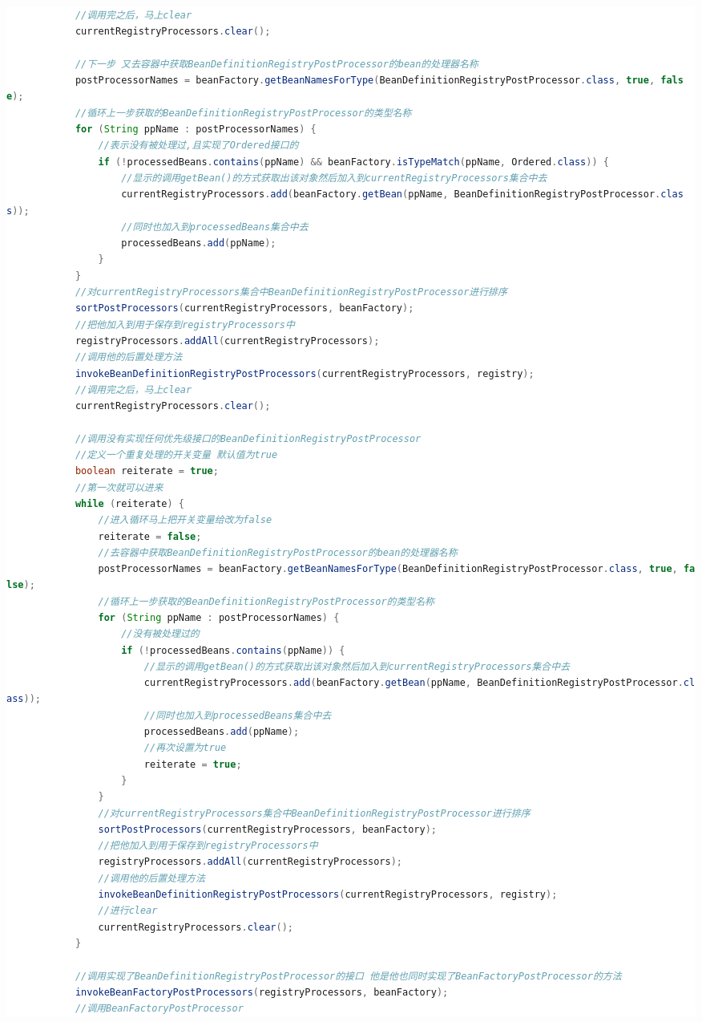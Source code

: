    ````java
               //调用完之后，马上clear
               currentRegistryProcessors.clear();
   
               //下一步 又去容器中获取BeanDefinitionRegistryPostProcessor的bean的处理器名称
               postProcessorNames = beanFactory.getBeanNamesForType(BeanDefinitionRegistryPostProcessor.class, true, false);
               //循环上一步获取的BeanDefinitionRegistryPostProcessor的类型名称
               for (String ppName : postProcessorNames) {
                   //表示没有被处理过,且实现了Ordered接口的
                   if (!processedBeans.contains(ppName) && beanFactory.isTypeMatch(ppName, Ordered.class)) {
                       //显示的调用getBean()的方式获取出该对象然后加入到currentRegistryProcessors集合中去
                       currentRegistryProcessors.add(beanFactory.getBean(ppName, BeanDefinitionRegistryPostProcessor.class));
                       //同时也加入到processedBeans集合中去
                       processedBeans.add(ppName);
                   }
               }
               //对currentRegistryProcessors集合中BeanDefinitionRegistryPostProcessor进行排序
               sortPostProcessors(currentRegistryProcessors, beanFactory);
               //把他加入到用于保存到registryProcessors中
               registryProcessors.addAll(currentRegistryProcessors);
               //调用他的后置处理方法
               invokeBeanDefinitionRegistryPostProcessors(currentRegistryProcessors, registry);
               //调用完之后，马上clear
               currentRegistryProcessors.clear();
   
               //调用没有实现任何优先级接口的BeanDefinitionRegistryPostProcessor
               //定义一个重复处理的开关变量 默认值为true
               boolean reiterate = true;
               //第一次就可以进来
               while (reiterate) {
                   //进入循环马上把开关变量给改为false
                   reiterate = false;
                   //去容器中获取BeanDefinitionRegistryPostProcessor的bean的处理器名称
                   postProcessorNames = beanFactory.getBeanNamesForType(BeanDefinitionRegistryPostProcessor.class, true, false);
                   //循环上一步获取的BeanDefinitionRegistryPostProcessor的类型名称
                   for (String ppName : postProcessorNames) {
                       //没有被处理过的
                       if (!processedBeans.contains(ppName)) {
                           //显示的调用getBean()的方式获取出该对象然后加入到currentRegistryProcessors集合中去
                           currentRegistryProcessors.add(beanFactory.getBean(ppName, BeanDefinitionRegistryPostProcessor.class));
                           //同时也加入到processedBeans集合中去
                           processedBeans.add(ppName);
                           //再次设置为true
                           reiterate = true;
                       }
                   }
                   //对currentRegistryProcessors集合中BeanDefinitionRegistryPostProcessor进行排序
                   sortPostProcessors(currentRegistryProcessors, beanFactory);
                   //把他加入到用于保存到registryProcessors中
                   registryProcessors.addAll(currentRegistryProcessors);
                   //调用他的后置处理方法
                   invokeBeanDefinitionRegistryPostProcessors(currentRegistryProcessors, registry);
                   //进行clear
                   currentRegistryProcessors.clear();
               }
   
               //调用实现了BeanDefinitionRegistryPostProcessor的接口 他是他也同时实现了BeanFactoryPostProcessor的方法
               invokeBeanFactoryPostProcessors(registryProcessors, beanFactory);
               //调用BeanFactoryPostProcessor
   ````